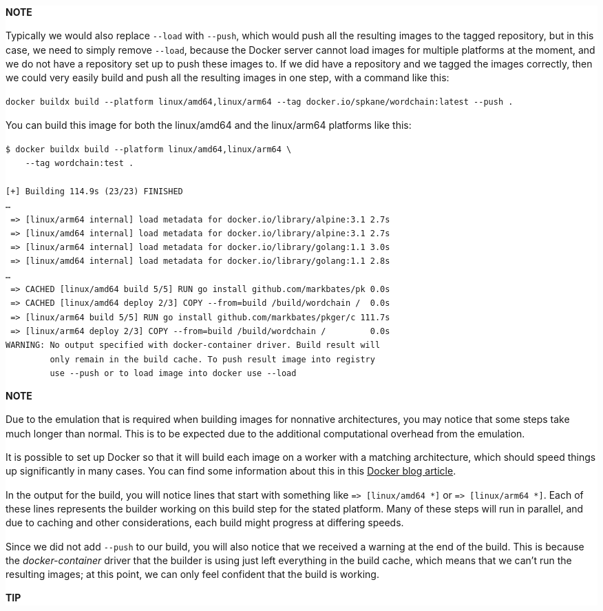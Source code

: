 **NOTE**

Typically we would also replace `--load` with `--push`, which would push all the resulting images to the tagged repository, but in this case, we need to simply remove `--load`, because the Docker server cannot load images for multiple platforms at the moment, and we do not have a repository set up to push these images to. If we did have a repository and we tagged the images correctly, then we could very easily build and push all the resulting images in one step, with a command like this:

`docker buildx build --platform linux/amd64,linux/arm64 --tag docker.io/spkane/wordchain:latest --push .`

You can build this image for both the linux/amd64 and the linux/arm64 platforms like this:

```
$ docker buildx build --platform linux/amd64,linux/arm64 \
    --tag wordchain:test .

[+] Building 114.9s (23/23) FINISHED
…
 => [linux/arm64 internal] load metadata for docker.io/library/alpine:3.1 2.7s
 => [linux/amd64 internal] load metadata for docker.io/library/alpine:3.1 2.7s
 => [linux/arm64 internal] load metadata for docker.io/library/golang:1.1 3.0s
 => [linux/amd64 internal] load metadata for docker.io/library/golang:1.1 2.8s
…
 => CACHED [linux/amd64 build 5/5] RUN go install github.com/markbates/pk 0.0s
 => CACHED [linux/amd64 deploy 2/3] COPY --from=build /build/wordchain /  0.0s
 => [linux/arm64 build 5/5] RUN go install github.com/markbates/pkger/c 111.7s
 => [linux/arm64 deploy 2/3] COPY --from=build /build/wordchain /         0.0s
WARNING: No output specified with docker-container driver. Build result will
         only remain in the build cache. To push result image into registry
         use --push or to load image into docker use --load
```

**NOTE**

Due to the emulation that is required when building images for nonnative architectures, you may notice that some steps take much longer than normal. This is to be expected due to the additional computational overhead from the emulation.

It is possible to set up Docker so that it will build each image on a worker with a matching architecture, which should speed things up significantly in many cases. You can find some information about this in this [Docker blog article](https://www.docker.com/blog/speed-up-building-with-docker-buildx-and-graviton2-ec2).

In the output for the build, you will notice lines that start with something like `=> [linux/amd64 *]` or `=> [linux/arm64 *]`. Each of these lines represents the builder working on this build step for the stated platform. Many of these steps will run in parallel, and due to caching and other considerations, each build might progress at differing speeds.

Since we did not add `--push` to our build, you will also notice that we received a warning at the end of the build. This is because the _docker-container_ driver that the builder is using just left everything in the build cache, which means that we can’t run the resulting images; at this point, we can only feel confident that the build is working.

**TIP**
